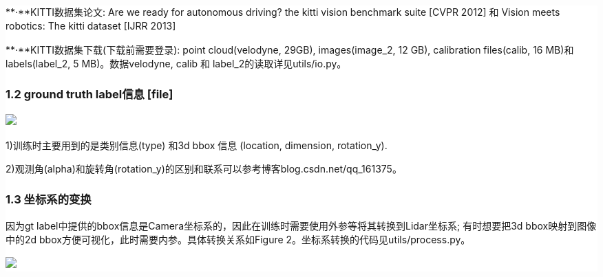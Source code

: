 **·**KITTI数据集论文: Are we ready for autonomous driving? the kitti vision benchmark suite \[CVPR 2012\] 和 Vision meets robotics: The kitti dataset \[IJRR 2013\]

**·**KITTI数据集下载(下载前需要登录): point cloud(velodyne, 29GB), images(image\_2, 12 GB), calibration files(calib, 16 MB)和labels(label\_2, 5 MB)。数据velodyne, calib 和 label\_2的读取详见utils/io.py。

### **1.2 ground truth label信息 \[file\]**

![](..\..\..\assets\008_(15条消息)_3D点云_(Lidar)检测入门篇_：_PointPillars_PyTorch实现_3Ｄ视觉工坊的博客-CSDN博客_002.png)

1)训练时主要用到的是类别信息(type) 和3d bbox 信息 (location, dimension, rotation\_y).

2)观测角(alpha)和旋转角(rotation\_y)的区别和联系可以参考博客blog.csdn.net/qq\_161375。

### **1.3 坐标系的变换**

因为gt label中提供的bbox信息是Camera坐标系的，因此在训练时需要使用外参等将其转换到Lidar坐标系; 有时想要把3d bbox映射到图像中的2d bbox方便可视化，此时需要内参。具体转换关系如Figure 2。坐标系转换的代码见utils/process.py。

![](..\..\..\assets\008_(15条消息)_3D点云_(Lidar)检测入门篇_：_PointPillars_PyTorch实现_3Ｄ视觉工坊的博客-CSDN博客_003.png)
